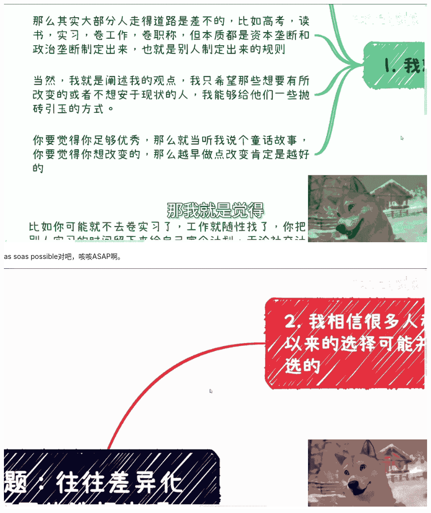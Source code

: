 ![](img/e68ea26bcabc92b477edd2b94c1cc63c_7.png)

as soas possible对吧，咳咳ASAP啊。

![](img/e68ea26bcabc92b477edd2b94c1cc63c_9.png)
